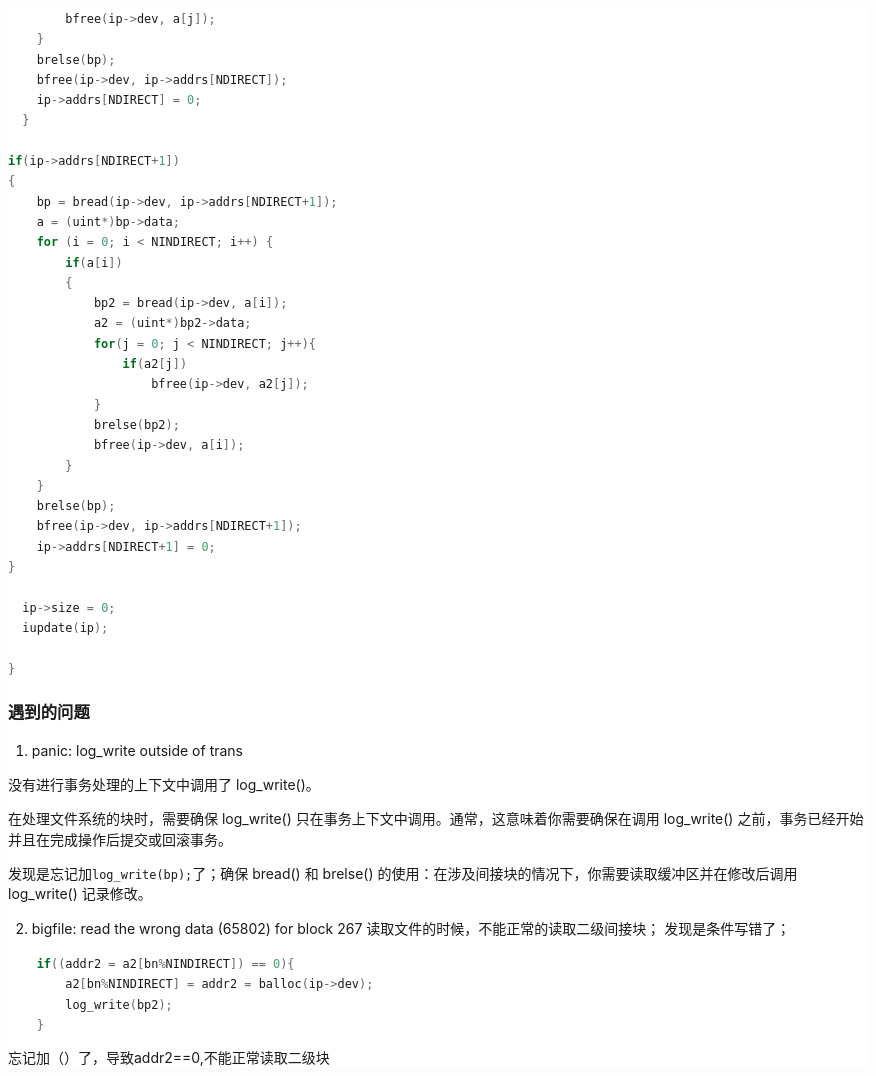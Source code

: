 ```cpp
        bfree(ip->dev, a[j]);
    }
    brelse(bp);
    bfree(ip->dev, ip->addrs[NDIRECT]);
    ip->addrs[NDIRECT] = 0;
  }

if(ip->addrs[NDIRECT+1])
{
    bp = bread(ip->dev, ip->addrs[NDIRECT+1]);
    a = (uint*)bp->data;
    for (i = 0; i < NINDIRECT; i++) {
        if(a[i])
        {
            bp2 = bread(ip->dev, a[i]);
            a2 = (uint*)bp2->data;
            for(j = 0; j < NINDIRECT; j++){
                if(a2[j])
                    bfree(ip->dev, a2[j]);
            }
            brelse(bp2);
            bfree(ip->dev, a[i]);
        }
    }
    brelse(bp);
    bfree(ip->dev, ip->addrs[NDIRECT+1]);
    ip->addrs[NDIRECT+1] = 0;
}

  ip->size = 0;
  iupdate(ip);

}
```
### 遇到的问题

1. panic: log_write outside of trans

没有进行事务处理的上下文中调用了 log_write()。

在处理文件系统的块时，需要确保 log_write() 只在事务上下文中调用。通常，这意味着你需要确保在调用 log_write() 之前，事务已经开始并且在完成操作后提交或回滚事务。

发现是忘记加`log_write(bp);`了；确保 bread() 和 brelse() 的使用：在涉及间接块的情况下，你需要读取缓冲区并在修改后调用 log_write() 记录修改。
  
2. bigfile: read the wrong data (65802) for block 267
读取文件的时候，不能正常的读取二级间接块；
发现是条件写错了；
```cpp
    if((addr2 = a2[bn%NINDIRECT]) == 0){
        a2[bn%NINDIRECT] = addr2 = balloc(ip->dev);
        log_write(bp2);
    }
```
忘记加（）了，导致addr2==0,不能正常读取二级块
